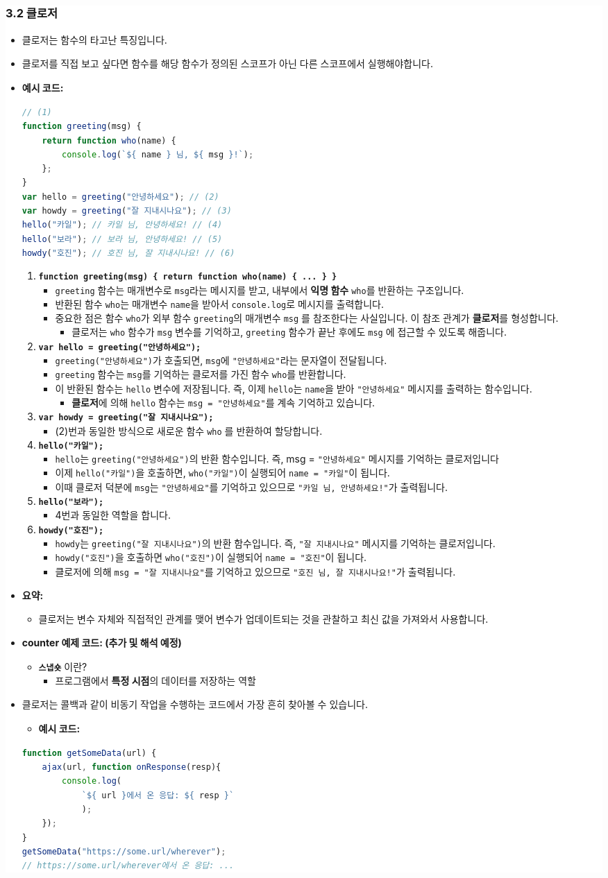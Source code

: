 
### 3.2 클로저

- 클로저는 함수의 타고난 특징입니다.
- 클로저를 직접 보고 싶다면 함수를 해당 함수가 정의된 스코프가 아닌 다른 스코프에서 실행해야합니다.
- **예시 코드:**
    
    ```jsx
    // (1)
    function greeting(msg) {
    	return function who(name) {
    		console.log(`${ name } 님, ${ msg }!`);
    	};
    }
    var hello = greeting("안녕하세요"); // (2)
    var howdy = greeting("잘 지내시나요"); // (3)
    hello("카일"); // 카일 님, 안녕하세요! // (4)
    hello("보라"); // 보라 님, 안녕하세요! // (5)
    howdy("호진"); // 호진 님, 잘 지내시나요! // (6)
    ```
    
    1. **`function greeting(msg) { return function who(name) { ... } }`** 
        - `greeting` 함수는 매개변수로 `msg`라는 메시지를 받고, 내부에서 **익명 함수** `who`를 반환하는 구조입니다.
        - 반환된 함수 `who`는 매개변수 `name`을 받아서 `console.log`로 메시지를 출력합니다.
        - 중요한 점은 함수 `who`가 외부 함수 `greeting`의 매개변수 `msg` 를 참조한다는 사실입니다. 이 참조 관계가 **클로저**를 형성합니다.
            - 클로저는 `who` 함수가 `msg` 변수를 기억하고, `greeting` 함수가 끝난 후에도 `msg` 에 접근할 수 있도록 해줍니다.
    2. **`var hello = greeting("안녕하세요");`** 
        - `greeting("안녕하세요")`가 호출되면, `msg`에 `"안녕하세요"`라는 문자열이 전달됩니다.
        - `greeting` 함수는 `msg`를 기억하는 클로저를 가진 함수 `who`를 반환합니다.
        - 이 반환된 함수는 `hello` 변수에 저장됩니다. 즉, 이제 `hello`는 `name`을 받아 `"안녕하세요"` 메시지를 출력하는 함수입니다.
            - **클로저**에 의해 `hello` 함수는 `msg = "안녕하세요"`를 계속 기억하고 있습니다.
    3. **`var howdy = greeting("잘 지내시나요");`**
        - (2)번과 동일한 방식으로  새로운 함수 `who` 를 반환하여 할당합니다.
    4. **`hello("카일");`** 
        - `hello`는 `greeting("안녕하세요")`의 반환 함수입니다. 즉, msg = `"안녕하세요"` 메시지를 기억하는 클로저입니다
        - 이제 `hello("카일")`을 호출하면, `who("카일")`이 실행되어 `name = "카일"`이 됩니다.
        - 이때 클로저 덕분에 `msg`는 `"안녕하세요"`를 기억하고 있으므로 `"카일 님, 안녕하세요!"`가 출력됩니다.
    5. **`hello("보라");`**
        - 4번과 동일한 역할을 합니다.
    6. **`howdy("호진");`**
        - `howdy`는 `greeting("잘 지내시나요")`의 반환 함수입니다. 즉, `"잘 지내시나요"` 메시지를 기억하는 클로저입니다.
        - `howdy("호진")`을 호출하면 `who("호진")`이 실행되어 `name = "호진"`이 됩니다.
        - 클로저에 의해 `msg = "잘 지내시나요"`를 기억하고 있으므로 `"호진 님, 잘 지내시나요!"`가 출력됩니다.
- **요약:**
    - 클로저는 변수 자체와 직접적인 관계를 맺어 변수가 업데이트되는 것을 관찰하고 최신 값을 가져와서 사용합니다.
- **counter 예제 코드: (추가 및 해석 예정)**
    - **`스냅숏`** 이란?
        - 프로그램에서 **특정 시점**의 데이터를 저장하는 역할
- 클로저는 콜백과 같이 비동기 작업을 수행하는 코드에서 가장 흔히 찾아볼 수 있습니다.
    - **예시 코드:**
    
    ```jsx
    function getSomeData(url) {
    	ajax(url, function onResponse(resp){
    		console.log(
    			`${ url }에서 온 응답: ${ resp }`
    			);
    	});
    }
    getSomeData("https://some.url/wherever");
    // https://some.url/wherever에서 온 응답: ...
    ```
    